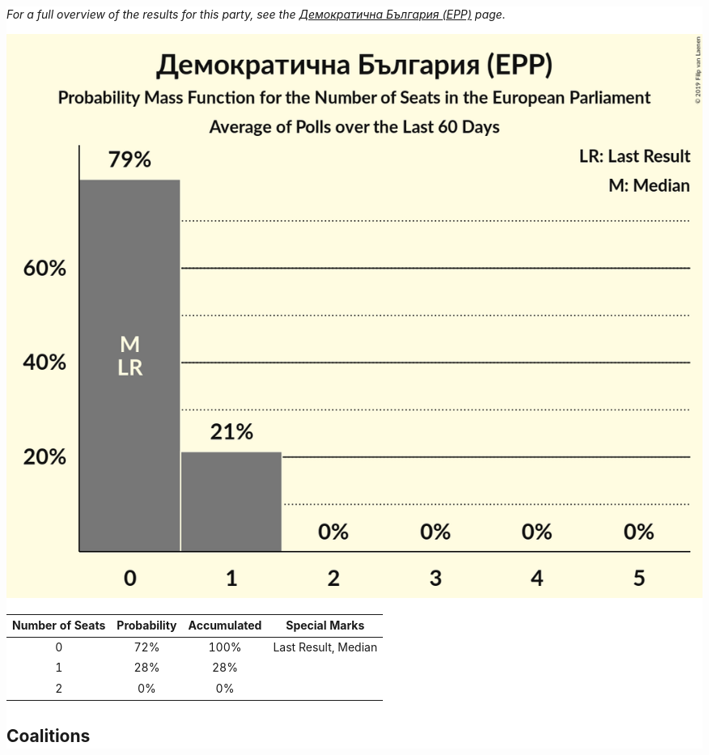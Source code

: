 *For a full overview of the results for this party, see the [Демократична България (EPP)](party-демократичнабългарияepp.html) page.*

![Graph with seats probability mass function not yet produced](average-2019-05-21-seats-pmf-демократичнабългарияepp.png "Seats Probability Mass Function")

| Number of Seats | Probability | Accumulated | Special Marks |
|:---------------:|:-----------:|:-----------:|:-------------:|
| 0 | 72% | 100% | Last Result, Median |
| 1 | 28% | 28% |  |
| 2 | 0% | 0% |  |


## Coalitions
